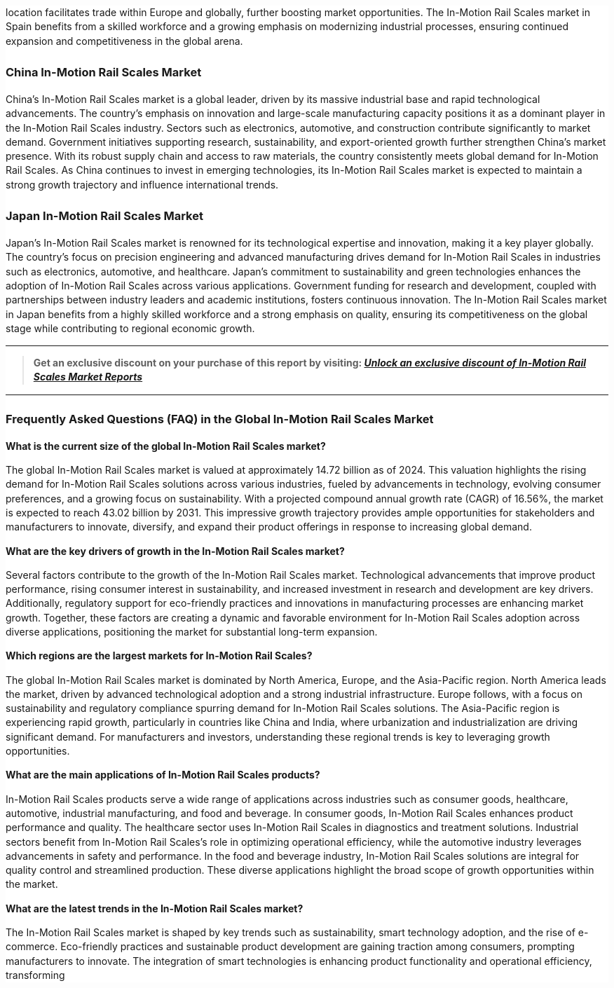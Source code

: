 location facilitates trade within Europe and globally, further boosting market opportunities. The In-Motion Rail Scales market in Spain benefits from a skilled workforce and a growing emphasis on modernizing industrial processes, ensuring continued expansion and competitiveness in the global arena.</p><h3>China In-Motion Rail Scales Market</h3><p>China&rsquo;s In-Motion Rail Scales market is a global leader, driven by its massive industrial base and rapid technological advancements. The country&rsquo;s emphasis on innovation and large-scale manufacturing capacity positions it as a dominant player in the In-Motion Rail Scales industry. Sectors such as electronics, automotive, and construction contribute significantly to market demand. Government initiatives supporting research, sustainability, and export-oriented growth further strengthen China&rsquo;s market presence. With its robust supply chain and access to raw materials, the country consistently meets global demand for In-Motion Rail Scales. As China continues to invest in emerging technologies, its In-Motion Rail Scales market is expected to maintain a strong growth trajectory and influence international trends.</p><h3>Japan In-Motion Rail Scales Market</h3><p>Japan&rsquo;s In-Motion Rail Scales market is renowned for its technological expertise and innovation, making it a key player globally. The country&rsquo;s focus on precision engineering and advanced manufacturing drives demand for In-Motion Rail Scales in industries such as electronics, automotive, and healthcare. Japan&rsquo;s commitment to sustainability and green technologies enhances the adoption of In-Motion Rail Scales across various applications. Government funding for research and development, coupled with partnerships between industry leaders and academic institutions, fosters continuous innovation. The In-Motion Rail Scales market in Japan benefits from a highly skilled workforce and a strong emphasis on quality, ensuring its competitiveness on the global stage while contributing to regional economic growth.</p><hr /><blockquote><p><strong>Get an exclusive discount on your purchase of this report by visiting: <em><a href="://marketresearchpulse.com/ask-for-discount/29963?utm_source=Github&amp;utm_medium=023">Unlock an exclusive discount of In-Motion Rail Scales Market Reports</a></em>&nbsp;</strong></p></blockquote><hr /><h3>Frequently Asked Questions (FAQ) in the Global In-Motion Rail Scales Market</h3><p><strong>What is the current size of the global In-Motion Rail Scales market?</strong></p><p>The global In-Motion Rail Scales market is valued at approximately 14.72 billion as of 2024. This valuation highlights the rising demand for In-Motion Rail Scales solutions across various industries, fueled by advancements in technology, evolving consumer preferences, and a growing focus on sustainability. With a projected compound annual growth rate (CAGR) of 16.56%, the market is expected to reach 43.02 billion by 2031. This impressive growth trajectory provides ample opportunities for stakeholders and manufacturers to innovate, diversify, and expand their product offerings in response to increasing global demand.</p><p><strong>What are the key drivers of growth in the In-Motion Rail Scales market?</strong></p><p>Several factors contribute to the growth of the In-Motion Rail Scales market. Technological advancements that improve product performance, rising consumer interest in sustainability, and increased investment in research and development are key drivers. Additionally, regulatory support for eco-friendly practices and innovations in manufacturing processes are enhancing market growth. Together, these factors are creating a dynamic and favorable environment for In-Motion Rail Scales adoption across diverse applications, positioning the market for substantial long-term expansion.</p><p><strong>Which regions are the largest markets for In-Motion Rail Scales?</strong></p><p>The global In-Motion Rail Scales market is dominated by North America, Europe, and the Asia-Pacific region. North America leads the market, driven by advanced technological adoption and a strong industrial infrastructure. Europe follows, with a focus on sustainability and regulatory compliance spurring demand for In-Motion Rail Scales solutions. The Asia-Pacific region is experiencing rapid growth, particularly in countries like China and India, where urbanization and industrialization are driving significant demand. For manufacturers and investors, understanding these regional trends is key to leveraging growth opportunities.</p><p><strong>What are the main applications of In-Motion Rail Scales products?</strong></p><p>In-Motion Rail Scales products serve a wide range of applications across industries such as consumer goods, healthcare, automotive, industrial manufacturing, and food and beverage. In consumer goods, In-Motion Rail Scales enhances product performance and quality. The healthcare sector uses In-Motion Rail Scales in diagnostics and treatment solutions. Industrial sectors benefit from In-Motion Rail Scales&rsquo;s role in optimizing operational efficiency, while the automotive industry leverages advancements in safety and performance. In the food and beverage industry, In-Motion Rail Scales solutions are integral for quality control and streamlined production. These diverse applications highlight the broad scope of growth opportunities within the market.</p><p><strong>What are the latest trends in the In-Motion Rail Scales market?</strong></p><p>The In-Motion Rail Scales market is shaped by key trends such as sustainability, smart technology adoption, and the rise of e-commerce. Eco-friendly practices and sustainable product development are gaining traction among consumers, prompting manufacturers to innovate. The integration of smart technologies is enhancing product functionality and operational efficiency, transforming